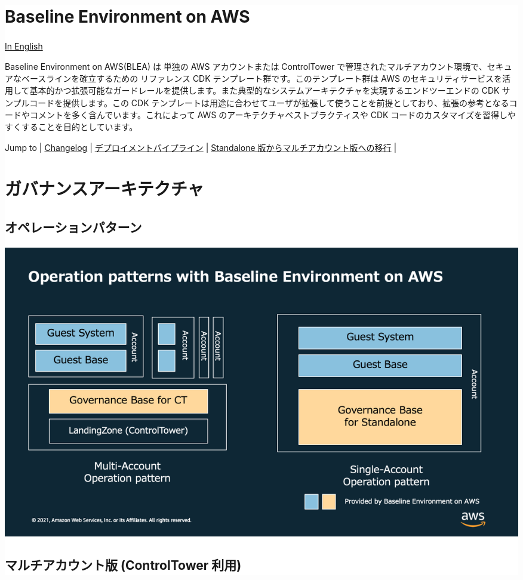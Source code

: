 # Baseline Environment on AWS

[In English](README.md)

Baseline Environment on AWS(BLEA) は 単独の AWS アカウントまたは ControlTower で管理されたマルチアカウント環境で、セキュアなベースラインを確立するための リファレンス CDK テンプレート群です。このテンプレート群は AWS のセキュリティサービスを活用して基本的かつ拡張可能なガードレールを提供します。また典型的なシステムアーキテクチャを実現するエンドツーエンドの CDK サンプルコードを提供します。この CDK テンプレートは用途に合わせてユーザが拡張して使うことを前提としており、拡張の参考となるコードやコメントを多く含んでいます。これによって AWS のアーキテクチャベストプラクティスや CDK コードのカスタマイズを習得しやすくすることを目的としています。

Jump to | [Changelog](CHANGELOG.md) | [デプロイメントパイプライン](tools/cicd/README_ja.md) | [Standalone 版からマルチアカウント版への移行](doc/Standalone2ControlTower_ja.md) |

# ガバナンスアーキテクチャ

## オペレーションパターン

![BLEA-OpsPatterns](doc/images/BLEA-OpsPatterns.png)

## マルチアカウント版 (ControlTower 利用)
